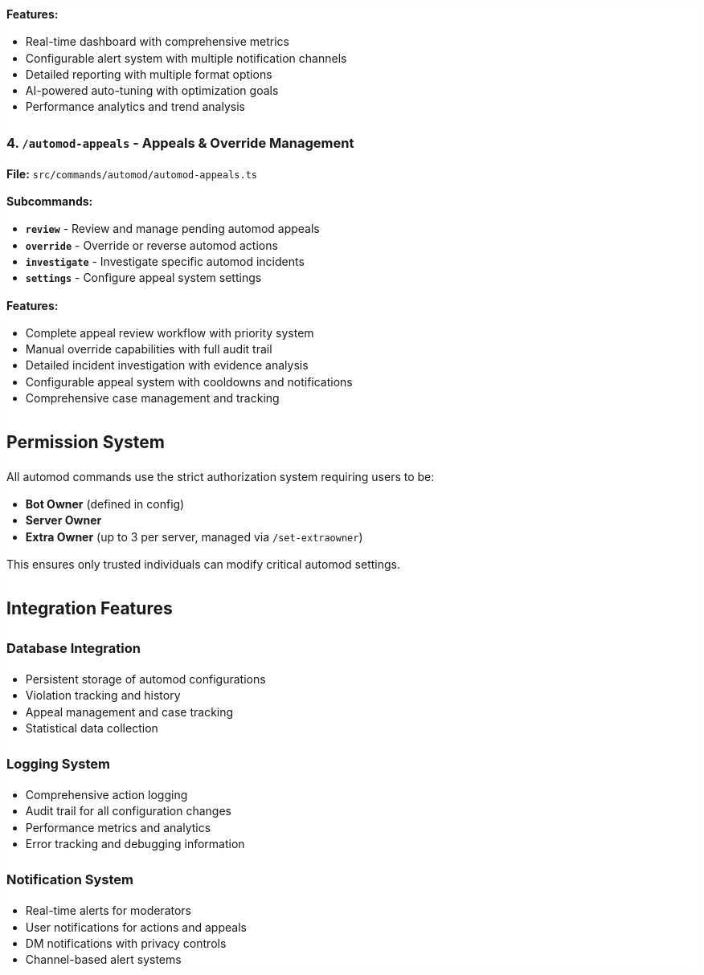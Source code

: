 **Features:**
- Real-time dashboard with comprehensive metrics
- Configurable alert system with multiple notification channels
- Detailed reporting with multiple format options
- AI-powered auto-tuning with optimization goals
- Performance analytics and trend analysis

### 4. `/automod-appeals` - Appeals & Override Management
**File:** `src/commands/automod/automod-appeals.ts`

**Subcommands:**
- **`review`** - Review and manage pending automod appeals
- **`override`** - Override or reverse automod actions
- **`investigate`** - Investigate specific automod incidents
- **`settings`** - Configure appeal system settings

**Features:**
- Complete appeal review workflow with priority system
- Manual override capabilities with full audit trail
- Detailed incident investigation with evidence analysis
- Configurable appeal system with cooldowns and notifications
- Comprehensive case management and tracking

## Permission System

All automod commands use the strict authorization system requiring users to be:
- **Bot Owner** (defined in config)
- **Server Owner** 
- **Extra Owner** (up to 3 per server, managed via `/set-extraowner`)

This ensures only trusted individuals can modify critical automod settings.

## Integration Features

### Database Integration
- Persistent storage of automod configurations
- Violation tracking and history
- Appeal management and case tracking
- Statistical data collection

### Logging System
- Comprehensive action logging
- Audit trail for all configuration changes
- Performance metrics and analytics
- Error tracking and debugging information

### Notification System
- Real-time alerts for moderators
- User notifications for actions and appeals
- DM notifications with privacy controls
- Channel-based alert systems
